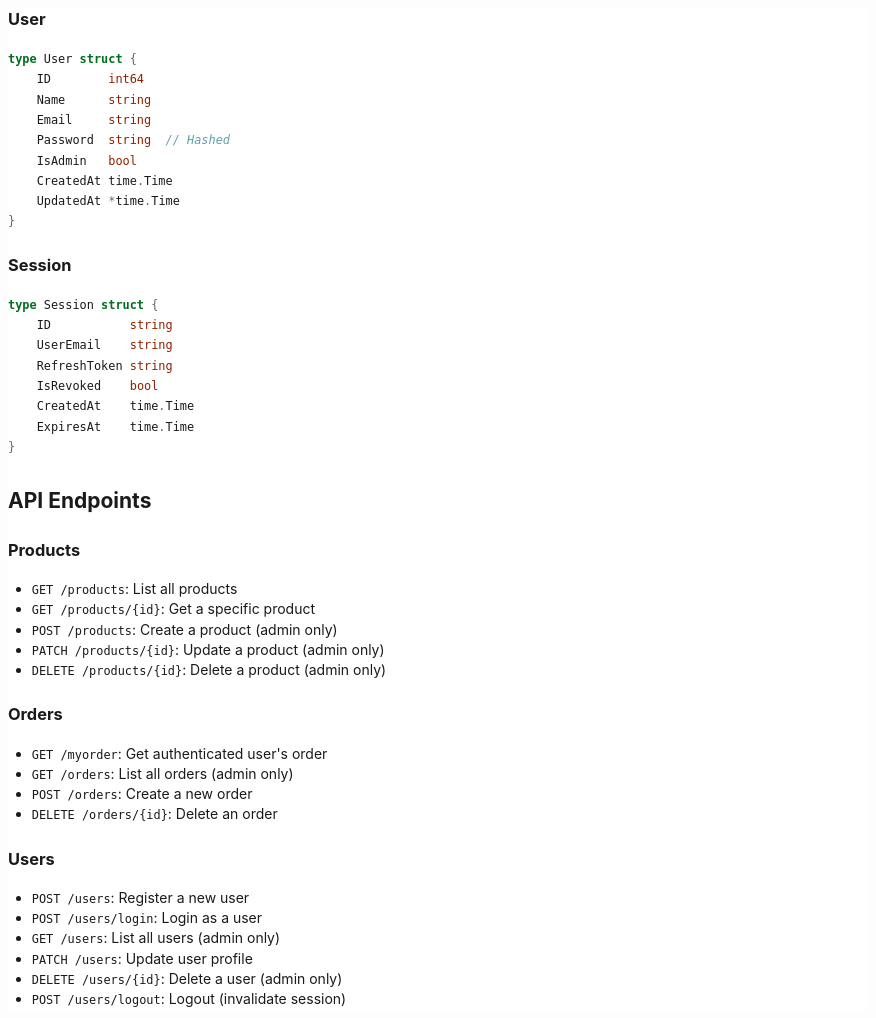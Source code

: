### User

```go
type User struct {
    ID        int64
    Name      string
    Email     string
    Password  string  // Hashed
    IsAdmin   bool
    CreatedAt time.Time
    UpdatedAt *time.Time
}
```

### Session

```go
type Session struct {
    ID           string
    UserEmail    string
    RefreshToken string
    IsRevoked    bool
    CreatedAt    time.Time
    ExpiresAt    time.Time
}
```

## API Endpoints

### Products

- `GET /products`: List all products
- `GET /products/{id}`: Get a specific product
- `POST /products`: Create a product (admin only)
- `PATCH /products/{id}`: Update a product (admin only)
- `DELETE /products/{id}`: Delete a product (admin only)

### Orders

- `GET /myorder`: Get authenticated user's order
- `GET /orders`: List all orders (admin only)
- `POST /orders`: Create a new order
- `DELETE /orders/{id}`: Delete an order

### Users

- `POST /users`: Register a new user
- `POST /users/login`: Login as a user
- `GET /users`: List all users (admin only)
- `PATCH /users`: Update user profile
- `DELETE /users/{id}`: Delete a user (admin only)
- `POST /users/logout`: Logout (invalidate session)
